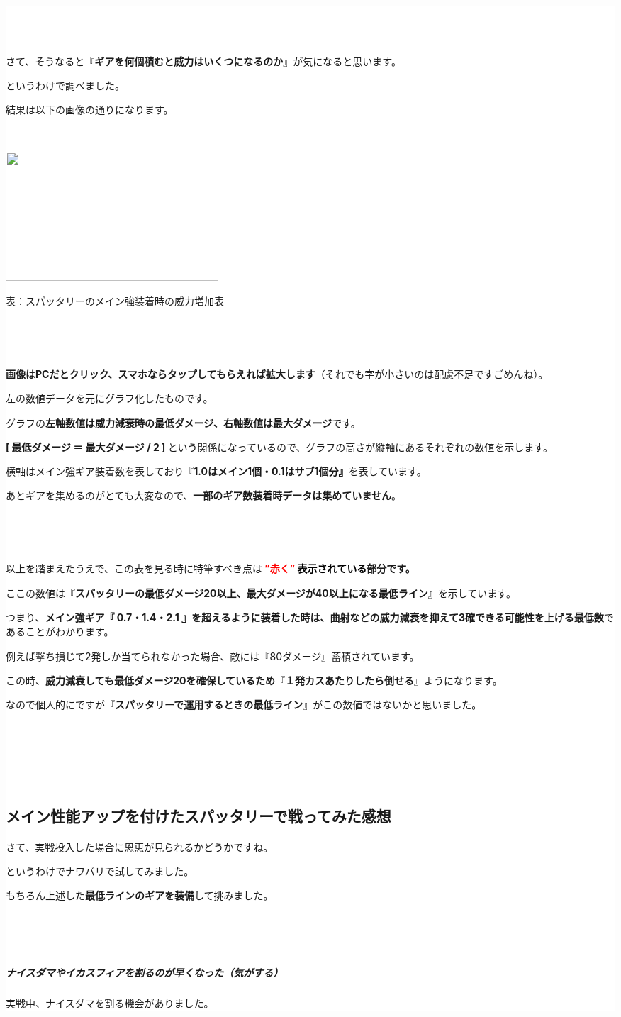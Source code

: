 &nbsp;

&nbsp;

さて、そうなると『<strong>ギアを何個積むと威力はいくつになるのか</strong>』が気になると思います。

というわけで調べました。

結果は以下の画像の通りになります。

&nbsp;

<a href="https://hackheatharu.xyz/wp-content/uploads/2018/12/canva-photo-editor.png"><img class="alignnone size-medium wp-image-1326" src="https://hackheatharu.xyz/wp-content/uploads/2018/12/canva-photo-editor-300x182.png" alt="" width="300" height="182" /></a>

表：スパッタリーのメイン強装着時の威力増加表

&nbsp;

&nbsp;

<strong>画像はPCだとクリック、スマホならタップしてもらえれば拡大します</strong>（それでも字が小さいのは配慮不足ですごめんね）。

左の数値データを元にグラフ化したものです。

グラフの<strong>左軸数値は威力減衰時の最低ダメージ、右軸数値は最大ダメージ</strong>です。

<strong>[ 最低ダメージ ＝ 最大ダメージ / 2 ] </strong>という関係になっているので、グラフの高さが縦軸にあるそれぞれの数値を示します。

横軸はメイン強ギア装着数を表しており『<strong>1.0はメイン1個・0.1はサブ1個分』</strong>を表しています。

あとギアを集めるのがとても大変なので、<strong>一部のギア数装着時データは集めていません</strong>。

&nbsp;

&nbsp;

以上を踏まえたうえで、この表を見る時に特筆すべき点は<strong><span style="color: #ff0000;"> ”</span><span style="color: #ff0000;">赤く” <span style="color: #000000;">表示されている</span></span>部分です。</strong>

ここの数値は『<strong>スパッタリーの最低ダメージ20以上、最大ダメージが40以上になる最低ライン</strong>』を示しています。

つまり、<strong>メイン強ギア『 0.7・1.4・2.1 』を超えるように装着した時は、曲射などの威力減衰を抑えて3確できる可能性を上げる最低数</strong>であることがわかります。

例えば撃ち損じて2発しか当てられなかった場合、敵には『80ダメージ』蓄積されています。

この時、<strong>威力減衰しても最低ダメージ20を確保しているため</strong>『<strong>１発カスあたりしたら倒せる</strong>』ようになります。

なので個人的にですが『<strong>スパッタリーで運用するときの最低ライン</strong>』がこの数値ではないかと思いました。

&nbsp;

&nbsp;

&nbsp;
<h2>メイン性能アップを付けたスパッタリーで戦ってみた感想</h2>
さて、実戦投入した場合に恩恵が見られるかどうかですね。

というわけでナワバリで試してみました。

もちろん上述した<strong>最低ラインのギアを装備</strong>して挑みました。

&nbsp;

&nbsp;
<h5>ナイスダマやイカスフィアを割るのが早くなった（気がする）</h5>
実戦中、ナイスダマを割る機会がありました。
